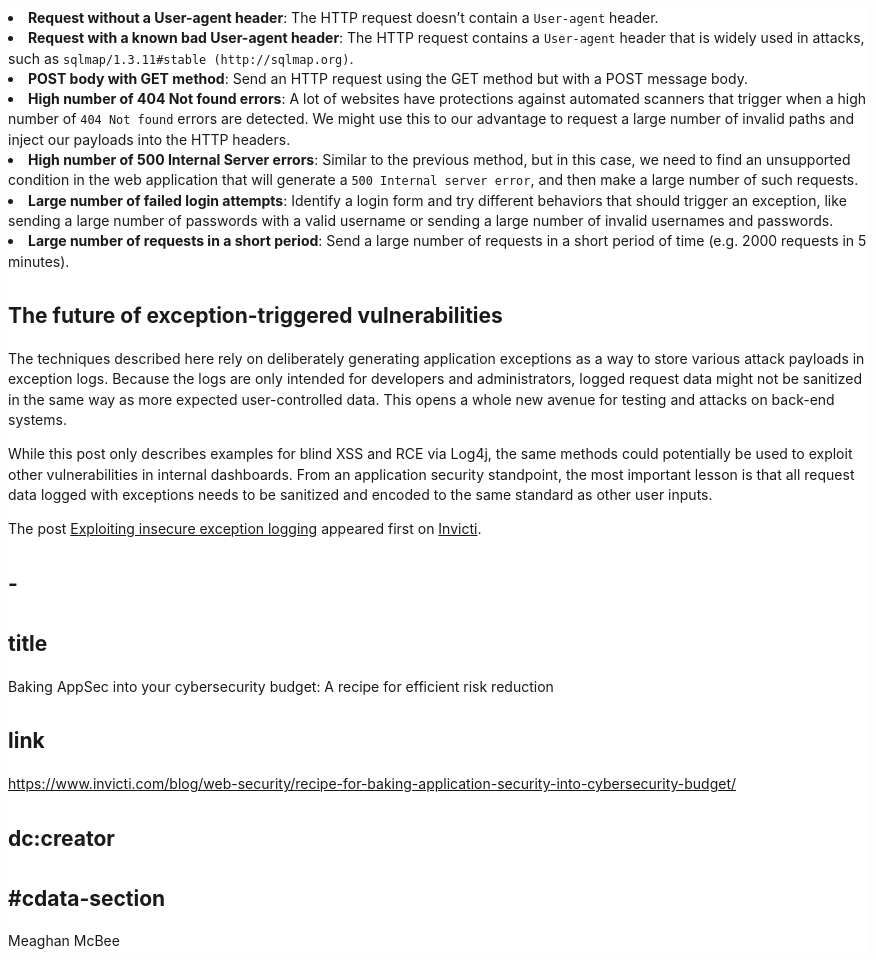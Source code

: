 

<li><strong>Request without a User-agent header</strong>: The HTTP request doesn’t contain a <code>User-agent</code> header.</li>



<li><strong>Request with a known bad User-agent header</strong>: The HTTP request contains a <code>User-agent</code> header that is widely used in attacks, such as <code>sqlmap/1.3.11#stable (http://sqlmap.org)</code>.</li>



<li><strong>POST body with GET method</strong>: Send an HTTP request using the GET method but with a POST message body.</li>



<li><strong>High number of 404 Not found errors</strong>: A lot of websites have protections against automated scanners that trigger when a high number of <code>404 Not found</code> errors are detected. We might use this to our advantage to request a large number of invalid paths and inject our payloads into the HTTP headers.</li>



<li><strong>High number of 500 Internal Server errors</strong>: Similar to the previous method, but in this case, we need to find an unsupported condition in the web application that will generate a <code>500 Internal server error</code>, and then make a large number of such requests.</li>



<li><strong>Large number of failed login attempts</strong>: Identify a login form and try different behaviors that should trigger an exception, like sending a large number of passwords with a valid username or sending a large number of invalid usernames and passwords.</li>



<li><strong>Large number of requests in a short period</strong>: Send a large number of requests in a short period of time (e.g. 2000 requests in 5 minutes).</li>
</ul>



<h2>The future of exception-triggered vulnerabilities</h2>



<p>The techniques described here rely on deliberately generating application exceptions as a way to store various attack payloads in exception logs. Because the logs are only intended for developers and administrators, logged request data might not be sanitized in the same way as more expected user-controlled data. This opens a whole new avenue for testing and attacks on back-end systems.</p>



<p>While this post only describes examples for blind XSS and RCE via Log4j, the same methods could potentially be used to exploit other vulnerabilities in internal dashboards. From an application security standpoint, the most important lesson is that all request data logged with exceptions needs to be sanitized and encoded to the same standard as other user inputs.</p>
<p>The post <a rel="nofollow" href="https://www.invicti.com/blog/web-security/exploiting-insecure-exception-logging/">Exploiting insecure exception logging</a> appeared first on <a rel="nofollow" href="https://www.invicti.com">Invicti</a>.</p>

## -
## title
Baking AppSec into your cybersecurity budget: A recipe for efficient risk reduction
## link
https://www.invicti.com/blog/web-security/recipe-for-baking-application-security-into-cybersecurity-budget/
## dc:creator
## #cdata-section
Meaghan McBee